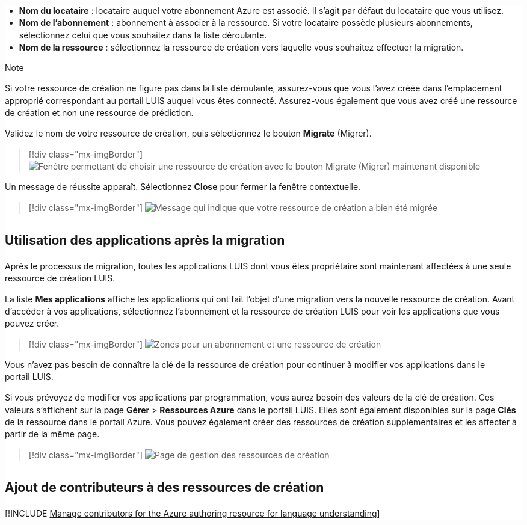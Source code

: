 * **Nom du locataire** : locataire auquel votre abonnement Azure est associé. Il s’agit par défaut du locataire que vous utilisez.
* **Nom de l’abonnement** : abonnement à associer à la ressource. Si votre locataire possède plusieurs abonnements, sélectionnez celui que vous souhaitez dans la liste déroulante.
* **Nom de la ressource** : sélectionnez la ressource de création vers laquelle vous souhaitez effectuer la migration.

> [!Note]
> Si votre ressource de création ne figure pas dans la liste déroulante, assurez-vous que vous l’avez créée dans l’emplacement approprié correspondant au portail LUIS auquel vous êtes connecté. Assurez-vous également que vous avez créé une ressource de création et non une ressource de prédiction.


Validez le nom de votre ressource de création, puis sélectionnez le bouton **Migrate** (Migrer).

> [!div class="mx-imgBorder"]
> ![Fenêtre permettant de choisir une ressource de création avec le bouton Migrate (Migrer) maintenant disponible](./media/migrate-authoring-key/choose-authoring-resource-and-migrate-2.png)

Un message de réussite apparaît. Sélectionnez **Close** pour fermer la fenêtre contextuelle.

> [!div class="mx-imgBorder"]
> ![Message qui indique que votre ressource de création a bien été migrée](./media/migrate-authoring-key/migration-success-2.png)

## <a name="using-apps-after-migration"></a>Utilisation des applications après la migration

Après le processus de migration, toutes les applications LUIS dont vous êtes propriétaire sont maintenant affectées à une seule ressource de création LUIS.

La liste **Mes applications** affiche les applications qui ont fait l’objet d’une migration vers la nouvelle ressource de création. Avant d’accéder à vos applications, sélectionnez l’abonnement et la ressource de création LUIS pour voir les applications que vous pouvez créer.

 > [!div class="mx-imgBorder"]
 > ![Zones pour un abonnement et une ressource de création](./media/create-app-in-portal-select-subscription-luis-resource.png)

Vous n’avez pas besoin de connaître la clé de la ressource de création pour continuer à modifier vos applications dans le portail LUIS.

Si vous prévoyez de modifier vos applications par programmation, vous aurez besoin des valeurs de la clé de création. Ces valeurs s’affichent sur la page **Gérer** > **Ressources Azure** dans le portail LUIS. Elles sont également disponibles sur la page **Clés** de la ressource dans le portail Azure. Vous pouvez également créer des ressources de création supplémentaires et les affecter à partir de la même page.

 > [!div class="mx-imgBorder"]
 > ![Page de gestion des ressources de création](./media/migrate-authoring-key/manage-authoring-resource-2.png)

## <a name="adding-contributors-to-authoring-resources"></a>Ajout de contributeurs à des ressources de création

[!INCLUDE [Manage contributors for the Azure authoring resource for language understanding](./includes/manage-contributors-authoring-resource.md)]
